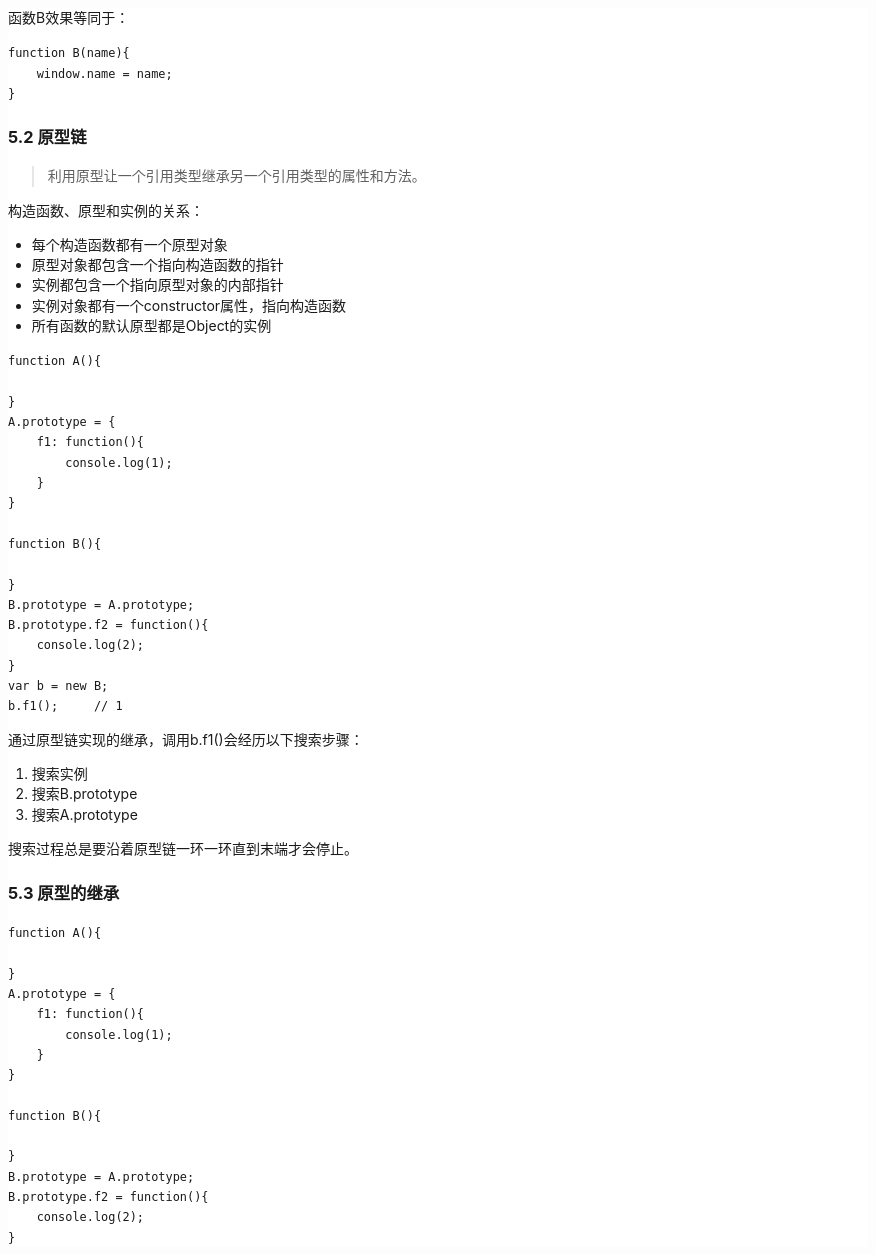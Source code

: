 函数B效果等同于：

```
function B(name){
    window.name = name;
}
```

### 5.2 原型链

> 利用原型让一个引用类型继承另一个引用类型的属性和方法。

构造函数、原型和实例的关系：

+ 每个构造函数都有一个原型对象
+ 原型对象都包含一个指向构造函数的指针
+ 实例都包含一个指向原型对象的内部指针
+ 实例对象都有一个constructor属性，指向构造函数
+ 所有函数的默认原型都是Object的实例

```
function A(){

}
A.prototype = {
	f1: function(){
		console.log(1);
	}
}

function B(){

}
B.prototype = A.prototype;
B.prototype.f2 = function(){
	console.log(2);
}
var b = new B;
b.f1();     // 1
```

通过原型链实现的继承，调用b.f1()会经历以下搜索步骤：

 1) 搜索实例
 2) 搜索B.prototype
 3) 搜索A.prototype
 
 搜索过程总是要沿着原型链一环一环直到末端才会停止。

### 5.3 原型的继承

```
function A(){

}
A.prototype = {
	f1: function(){
		console.log(1);
	}
}

function B(){

}
B.prototype = A.prototype;
B.prototype.f2 = function(){
	console.log(2);
}
```